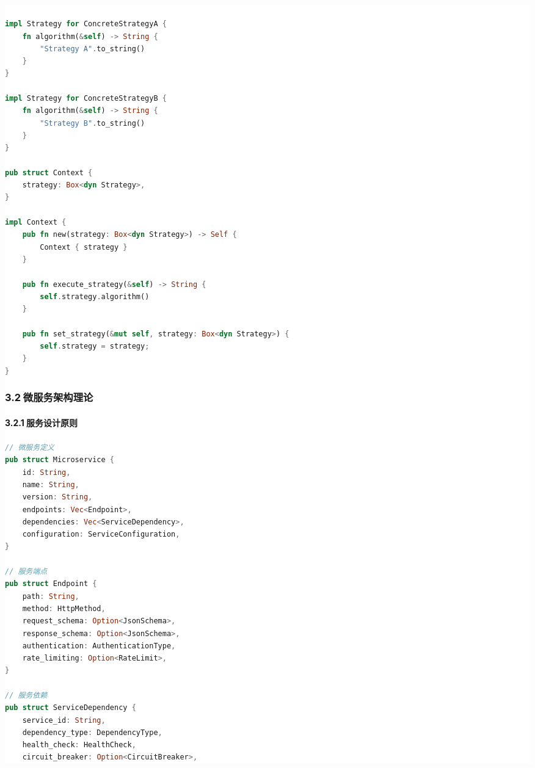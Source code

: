 ```rust

impl Strategy for ConcreteStrategyA {
    fn algorithm(&self) -> String {
        "Strategy A".to_string()
    }
}

impl Strategy for ConcreteStrategyB {
    fn algorithm(&self) -> String {
        "Strategy B".to_string()
    }
}

pub struct Context {
    strategy: Box<dyn Strategy>,
}

impl Context {
    pub fn new(strategy: Box<dyn Strategy>) -> Self {
        Context { strategy }
    }
    
    pub fn execute_strategy(&self) -> String {
        self.strategy.algorithm()
    }
    
    pub fn set_strategy(&mut self, strategy: Box<dyn Strategy>) {
        self.strategy = strategy;
    }
}
```

### 3.2 微服务架构理论

#### 3.2.1 服务设计原则

```rust
// 微服务定义
pub struct Microservice {
    id: String,
    name: String,
    version: String,
    endpoints: Vec<Endpoint>,
    dependencies: Vec<ServiceDependency>,
    configuration: ServiceConfiguration,
}

// 服务端点
pub struct Endpoint {
    path: String,
    method: HttpMethod,
    request_schema: Option<JsonSchema>,
    response_schema: Option<JsonSchema>,
    authentication: AuthenticationType,
    rate_limiting: Option<RateLimit>,
}

// 服务依赖
pub struct ServiceDependency {
    service_id: String,
    dependency_type: DependencyType,
    health_check: HealthCheck,
    circuit_breaker: Option<CircuitBreaker>,
```